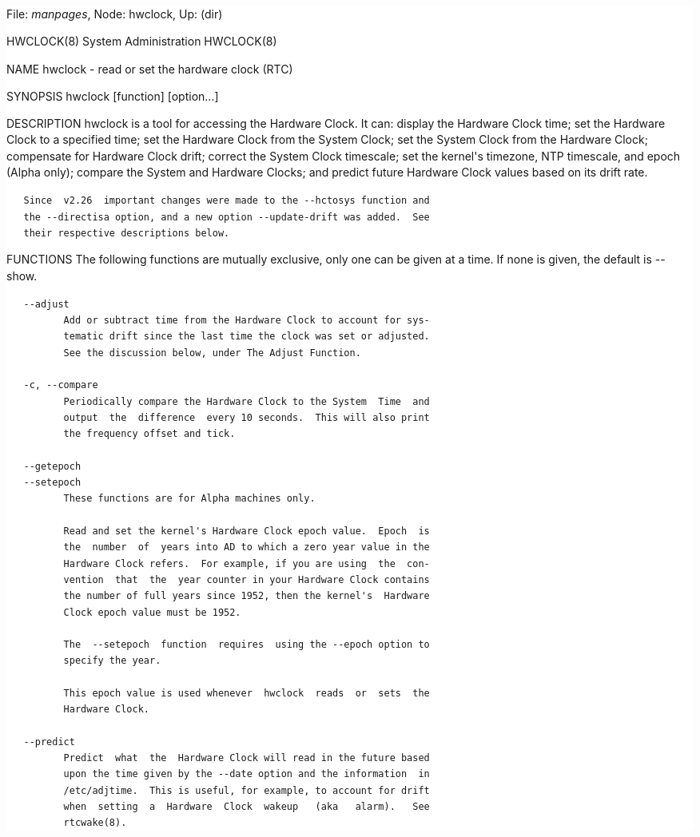 File: *manpages*,  Node: hwclock,  Up: (dir)

HWCLOCK(8)                   System Administration                  HWCLOCK(8)



NAME
       hwclock - read or set the hardware clock (RTC)

SYNOPSIS
       hwclock [function] [option...]

DESCRIPTION
       hwclock  is  a  tool for accessing the Hardware Clock.  It can: display
       the Hardware Clock time; set the Hardware Clock to  a  specified  time;
       set the Hardware Clock from the System Clock; set the System Clock from
       the Hardware Clock; compensate for Hardware Clock  drift;  correct  the
       System  Clock  timescale; set the kernel's timezone, NTP timescale, and
       epoch (Alpha only); compare the System and Hardware Clocks; and predict
       future Hardware Clock values based on its drift rate.

       Since  v2.26  important changes were made to the --hctosys function and
       the --directisa option, and a new option --update-drift was added.  See
       their respective descriptions below.

FUNCTIONS
       The  following  functions are mutually exclusive, only one can be given
       at a time.  If none is given, the default is --show.

       --adjust
              Add or subtract time from the Hardware Clock to account for sys-
              tematic drift since the last time the clock was set or adjusted.
              See the discussion below, under The Adjust Function.

       -c, --compare
              Periodically compare the Hardware Clock to the System  Time  and
              output  the  difference  every 10 seconds.  This will also print
              the frequency offset and tick.

       --getepoch
       --setepoch
              These functions are for Alpha machines only.

              Read and set the kernel's Hardware Clock epoch value.  Epoch  is
              the  number  of  years into AD to which a zero year value in the
              Hardware Clock refers.  For example, if you are using  the  con-
              vention  that  the  year counter in your Hardware Clock contains
              the number of full years since 1952, then the kernel's  Hardware
              Clock epoch value must be 1952.

              The  --setepoch  function  requires  using the --epoch option to
              specify the year.

              This epoch value is used whenever  hwclock  reads  or  sets  the
              Hardware Clock.

       --predict
              Predict  what  the  Hardware Clock will read in the future based
              upon the time given by the --date option and the information  in
              /etc/adjtime.  This is useful, for example, to account for drift
              when  setting  a  Hardware  Clock  wakeup   (aka   alarm).   See
              rtcwake(8).
